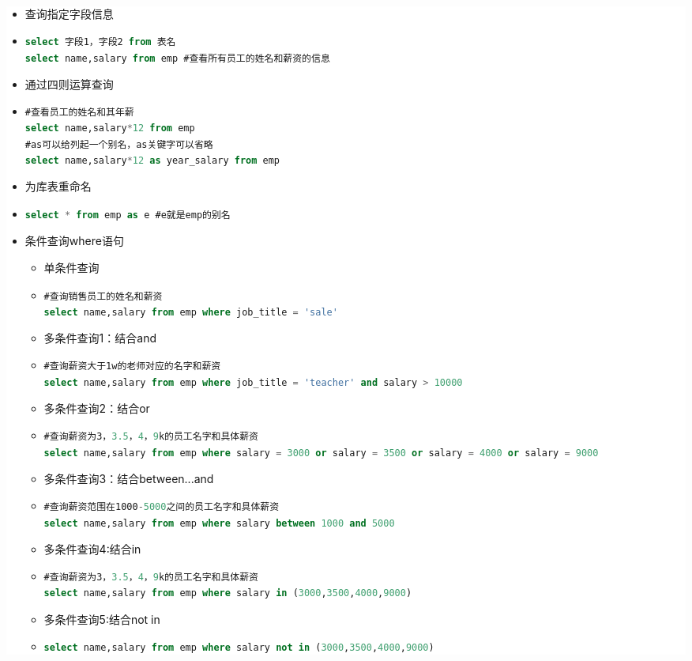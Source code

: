 - 查询指定字段信息

- ```sql
  select 字段1，字段2 from 表名
  select name,salary from emp #查看所有员工的姓名和薪资的信息
  ```

- 通过四则运算查询

- ```sql
  #查看员工的姓名和其年薪
  select name,salary*12 from emp
  #as可以给列起一个别名，as关键字可以省略
  select name,salary*12 as year_salary from emp
  ```

- 为库表重命名

- ```sql
  select * from emp as e #e就是emp的别名
  ```

- 条件查询where语句

  - 单条件查询

  - ```sql
    #查询销售员工的姓名和薪资
    select name,salary from emp where job_title = 'sale'
    ```

  - 多条件查询1：结合and

  - ```sql
    #查询薪资大于1w的老师对应的名字和薪资
    select name,salary from emp where job_title = 'teacher' and salary > 10000 
    ```

  - 多条件查询2：结合or

  - ```sql
    #查询薪资为3，3.5，4，9k的员工名字和具体薪资
    select name,salary from emp where salary = 3000 or salary = 3500 or salary = 4000 or salary = 9000
    ```

  - 多条件查询3：结合between...and

  - ```sql
    #查询薪资范围在1000-5000之间的员工名字和具体薪资
    select name,salary from emp where salary between 1000 and 5000
    ```

  - 多条件查询4:结合in

  - ```sql
    #查询薪资为3，3.5，4，9k的员工名字和具体薪资
    select name,salary from emp where salary in (3000,3500,4000,9000)
    ```

  - 多条件查询5:结合not in

  - ```sql
    select name,salary from emp where salary not in (3000,3500,4000,9000)
    ```
  ```